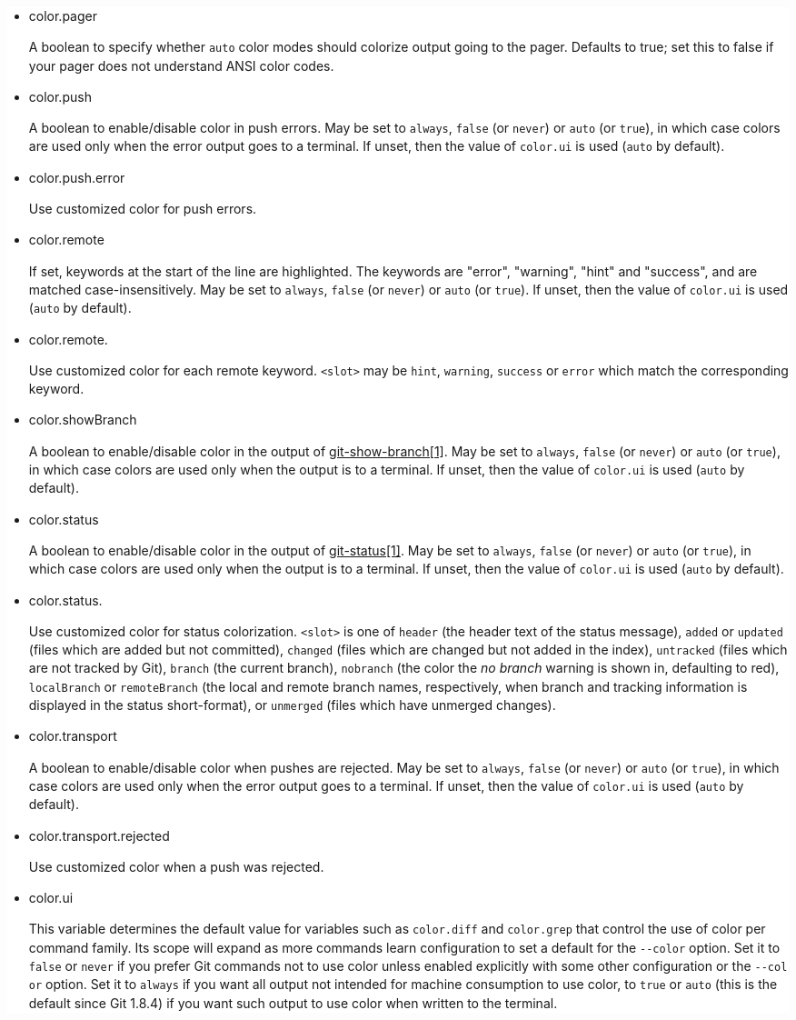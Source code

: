 - color.pager

  A boolean to specify whether `auto` color modes should colorize output going to the pager. Defaults to true; set this to false if your pager does not understand ANSI color codes.

- color.push

  A boolean to enable/disable color in push errors. May be set to `always`, `false` (or `never`) or `auto` (or `true`), in which case colors are used only when the error output goes to a terminal. If unset, then the value of `color.ui` is used (`auto` by default).

- color.push.error

  Use customized color for push errors.

- color.remote

  If set, keywords at the start of the line are highlighted. The keywords are "error", "warning", "hint" and "success", and are matched case-insensitively. May be set to `always`, `false` (or `never`) or `auto` (or `true`). If unset, then the value of `color.ui` is used (`auto` by default).

- color.remote.<slot>

  Use customized color for each remote keyword. `<slot>` may be `hint`, `warning`, `success` or `error` which match the corresponding keyword.

- color.showBranch

  A boolean to enable/disable color in the output of [git-show-branch[1]](../git-show-branch). May be set to `always`, `false` (or `never`) or `auto` (or `true`), in which case colors are used only when the output is to a terminal. If unset, then the value of `color.ui` is used (`auto` by default).

- color.status

  A boolean to enable/disable color in the output of [git-status[1]](../git-status). May be set to `always`, `false` (or `never`) or `auto` (or `true`), in which case colors are used only when the output is to a terminal. If unset, then the value of `color.ui` is used (`auto` by default).

- color.status.<slot>

  Use customized color for status colorization. `<slot>` is one of `header` (the header text of the status message), `added` or `updated` (files which are added but not committed), `changed` (files which are changed but not added in the index), `untracked` (files which are not tracked by Git), `branch` (the current branch), `nobranch` (the color the *no branch* warning is shown in, defaulting to red), `localBranch` or `remoteBranch` (the local and remote branch names, respectively, when branch and tracking information is displayed in the status short-format), or `unmerged` (files which have unmerged changes).

- color.transport

  A boolean to enable/disable color when pushes are rejected. May be set to `always`, `false` (or `never`) or `auto` (or `true`), in which case colors are used only when the error output goes to a terminal. If unset, then the value of `color.ui` is used (`auto` by default).

- color.transport.rejected

  Use customized color when a push was rejected.

- color.ui

  This variable determines the default value for variables such as `color.diff` and `color.grep` that control the use of color per command family. Its scope will expand as more commands learn configuration to set a default for the `--color` option. Set it to `false` or `never` if you prefer Git commands not to use color unless enabled explicitly with some other configuration or the `--color` option. Set it to `always` if you want all output not intended for machine consumption to use color, to `true` or `auto` (this is the default since Git 1.8.4) if you want such output to use color when written to the terminal.
